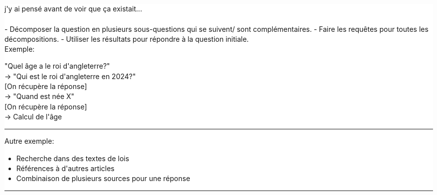<div v-click class="italic">
j'y ai pensé avant de voir que  ça existait...
</div>
<br>
- Décomposer la question en plusieurs sous-questions qui se suivent/ sont complémentaires.
- Faire les requêtes pour toutes les décompositions.
- Utiliser les résultats pour répondre à la question initiale.

<br>
Exemple: 

"Quel âge a le roi d'angleterre?" <br>
-> "Qui est le roi d'angleterre en 2024?" <br>
\[On récupère la réponse\] <br>
-> "Quand est née X" <br>
\[On récupère la réponse\] <br>
-> Calcul de l'âge <br>

---

Autre exemple:

- Recherche dans des textes de lois
- Références à d'autres articles
- Combinaison de plusieurs sources pour une réponse

---



